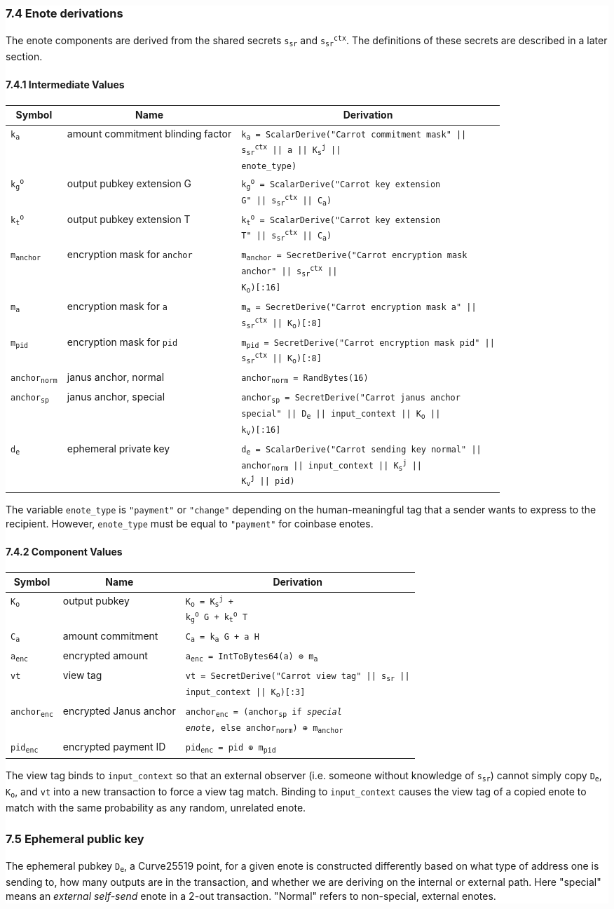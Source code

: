 ### 7.4 Enote derivations

The enote components are derived from the shared secrets <code>s<sub>sr</sub></code> and <code>s<sub>sr</sub><sup>ctx</code>. The definitions of these secrets are described in a later section.

#### 7.4.1 Intermediate Values

| Symbol | Name   | Derivation |
|-----------|--------|-----------|
|<code>k<sub>a</sub></code>|amount commitment blinding factor| <code>k<sub>a</sub> = ScalarDerive("Carrot commitment mask" \|\| s<sub>sr</sub><sup>ctx</sup> \|\| a \|\| K<sub>s</sub><sup>j</sup> \|\| enote_type)</code> |
|<code>k<sub>g</sub><sup>o</sup></code>|output pubkey extension G| <code>k<sub>g</sub><sup>o</sup> = ScalarDerive("Carrot key extension G" \|\| s<sub>sr</sub><sup>ctx</sup> \|\| C<sub>a</sub>)</code> |
|<code>k<sub>t</sub><sup>o</sup></code>|output pubkey extension T| <code>k<sub>t</sub><sup>o</sup> = ScalarDerive("Carrot key extension T" \|\| s<sub>sr</sub><sup>ctx</sup> \|\| C<sub>a</sub>)</code> |
|<code>m<sub>anchor</sub></code>|encryption mask for `anchor`| <code>m<sub>anchor</sub> = SecretDerive("Carrot encryption mask anchor" \|\| s<sub>sr</sub><sup>ctx</sup> \|\| K<sub>o</sub>)[:16]</code> |
|<code>m<sub>a</sub></code>|encryption mask for `a`| <code>m<sub>a</sub> = SecretDerive("Carrot encryption mask a" \|\| s<sub>sr</sub><sup>ctx</sup> \|\| K<sub>o</sub>)[:8]</code> |
|<code>m<sub>pid</sub></code>|encryption mask for `pid`| <code>m<sub>pid</sub> = SecretDerive("Carrot encryption mask pid" \|\| s<sub>sr</sub><sup>ctx</sup> \|\| K<sub>o</sub>)[:8]</code> |
|<code>anchor<sub>norm</sub></code>|janus anchor, normal| <code>anchor<sub>norm</sub> = RandBytes(16)</code> |
|<code>anchor<sub>sp</sub></code>|janus anchor, special| <code>anchor<sub>sp</sub> = SecretDerive("Carrot janus anchor special" \|\| D<sub>e</sub> \|\| input_context \|\| K<sub>o</sub> \|\| k<sub>v</sub>)[:16]</code> |
|<code>d<sub>e</sub></code>|ephemeral private key| <code>d<sub>e</sub> = ScalarDerive("Carrot sending key normal" \|\| anchor<sub>norm</sub> \|\| input_context \|\| K<sub>s</sub><sup>j</sup> \|\| K<sub>v</sub><sup>j</sup> \|\| pid)</code> |

The variable `enote_type` is `"payment"` or `"change"` depending on the human-meaningful tag that a sender wants to express to the recipient. However, `enote_type` must be equal to `"payment"` for coinbase enotes.

#### 7.4.2 Component Values

| Symbol                           | Name                  | Derivation |
|----------------------------------|-----------------------|------------|
|<code>K<sub>o</sub></code>        | output pubkey         | <code>K<sub>o</sub> = K<sub>s</sub><sup>j</sup> + k<sub>g</sub><sup>o</sup> G + k<sub>t</sub><sup>o</sup> T</code> |
|<code>C<sub>a</sub></code>        | amount commitment     | <code>C<sub>a</sub> = k<sub>a</sub> G + a H</code> |
|<code>a<sub>enc</sub></code>      | encrypted amount      | <code>a<sub>enc</sub> = IntToBytes64(a) ⊕ m<sub>a</sub></code>   |
|`vt`                              |view tag               | <code>vt = SecretDerive("Carrot view tag" \|\| s<sub>sr</sub> \|\| input_context \|\| K<sub>o</sub>)[:3]</code> |
|<code>anchor<sub>enc</sub></code> |encrypted Janus anchor | <code>anchor<sub>enc</sub> = (anchor<sub>sp</sub> if <i>special enote</i>, else anchor<sub>norm</sub>) ⊕ m<sub>anchor</sub></code> |
|<code>pid<sub>enc</sub></code>    |encrypted payment ID   | <code>pid<sub>enc</sub> = pid ⊕ m<sub>pid</sub></code> |

The view tag binds to `input_context` so that an external observer (i.e. someone without knowledge of <code>s<sub>sr</sub></code>) cannot simply copy <code>D<sub>e</sub></code>, <code>K<sub>o</sub></code>, and `vt` into a new transaction to force a view tag match. Binding to `input_context` causes the view tag of a copied enote to match with the same probability as any random, unrelated enote.

### 7.5 Ephemeral public key

The ephemeral pubkey <code>D<sub>e</sub></code>, a Curve25519 point, for a given enote is constructed differently based on what type of address one is sending to, how many outputs are in the transaction, and whether we are deriving on the internal or external path. Here "special" means an *external self-send* enote in a 2-out transaction. "Normal" refers to non-special, external enotes.
